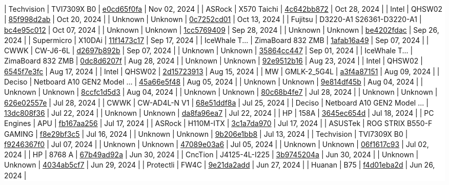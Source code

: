 | Techvision    | TVI7309X B0                 | [e0cd65f0fa](https://bsd-hardware.info/?probe=e0cd65f0fa) | Nov 02, 2024 |
| ASRock        | X570 Taichi                 | [4c642bb872](https://bsd-hardware.info/?probe=4c642bb872) | Oct 28, 2024 |
| Intel         | QHSW02                      | [85f998d2ab](https://bsd-hardware.info/?probe=85f998d2ab) | Oct 20, 2024 |
| Unknown       | Unknown                     | [0c7252cd01](https://bsd-hardware.info/?probe=0c7252cd01) | Oct 13, 2024 |
| Fujitsu       | D3220-A1 S26361-D3220-A1    | [bc4e95c012](https://bsd-hardware.info/?probe=bc4e95c012) | Oct 07, 2024 |
| Unknown       | Unknown                     | [1cc5769409](https://bsd-hardware.info/?probe=1cc5769409) | Sep 28, 2024 |
| Unknown       | Unknown                     | [be4202fdac](https://bsd-hardware.info/?probe=be4202fdac) | Sep 26, 2024 |
| Supermicro    | X10DAi                      | [11f1473c17](https://bsd-hardware.info/?probe=11f1473c17) | Sep 17, 2024 |
| IceWhale T... | ZimaBoard 832 ZMB           | [1afab16a49](https://bsd-hardware.info/?probe=1afab16a49) | Sep 07, 2024 |
| CWWK          | CW-J6-6L                    | [d2697b892b](https://bsd-hardware.info/?probe=d2697b892b) | Sep 07, 2024 |
| Unknown       | Unknown                     | [35864cc447](https://bsd-hardware.info/?probe=35864cc447) | Sep 01, 2024 |
| IceWhale T... | ZimaBoard 832 ZMB           | [0dc8d6207f](https://bsd-hardware.info/?probe=0dc8d6207f) | Aug 28, 2024 |
| Unknown       | Unknown                     | [92e9512b16](https://bsd-hardware.info/?probe=92e9512b16) | Aug 23, 2024 |
| Intel         | QHSW02                      | [6545f7e3fc](https://bsd-hardware.info/?probe=6545f7e3fc) | Aug 17, 2024 |
| Intel         | QHSW02                      | [2d15723913](https://bsd-hardware.info/?probe=2d15723913) | Aug 15, 2024 |
| MW            | GMLK-2_5G4L                 | [a3f4a87151](https://bsd-hardware.info/?probe=a3f4a87151) | Aug 09, 2024 |
| Deciso        | Netboard A10 GEN2 Model ... | [45a66e5f48](https://bsd-hardware.info/?probe=45a66e5f48) | Aug 05, 2024 |
| Unknown       | Unknown                     | [9e814df45b](https://bsd-hardware.info/?probe=9e814df45b) | Aug 04, 2024 |
| Unknown       | Unknown                     | [8ccfc1d5d3](https://bsd-hardware.info/?probe=8ccfc1d5d3) | Aug 04, 2024 |
| Unknown       | Unknown                     | [80c68b4fe7](https://bsd-hardware.info/?probe=80c68b4fe7) | Jul 28, 2024 |
| Unknown       | Unknown                     | [626e02557e](https://bsd-hardware.info/?probe=626e02557e) | Jul 28, 2024 |
| CWWK          | CW-AD4L-N V1                | [68e51ddf8a](https://bsd-hardware.info/?probe=68e51ddf8a) | Jul 25, 2024 |
| Deciso        | Netboard A10 GEN2 Model ... | [13dc808f36](https://bsd-hardware.info/?probe=13dc808f36) | Jul 22, 2024 |
| Unknown       | Unknown                     | [da8fa96ea7](https://bsd-hardware.info/?probe=da8fa96ea7) | Jul 22, 2024 |
| HP            | 158A                        | [3645ec654d](https://bsd-hardware.info/?probe=3645ec654d) | Jul 18, 2024 |
| PC Engines    | APU                         | [fb167aa256](https://bsd-hardware.info/?probe=fb167aa256) | Jul 17, 2024 |
| ASRock        | H110M-ITX                   | [3c1a7da970](https://bsd-hardware.info/?probe=3c1a7da970) | Jul 17, 2024 |
| ASUSTek       | ROG STRIX B550-F GAMING     | [f8e29bf3c5](https://bsd-hardware.info/?probe=f8e29bf3c5) | Jul 16, 2024 |
| Unknown       | Unknown                     | [9b206e1bb8](https://bsd-hardware.info/?probe=9b206e1bb8) | Jul 13, 2024 |
| Techvision    | TVI7309X B0                 | [f9246367f0](https://bsd-hardware.info/?probe=f9246367f0) | Jul 07, 2024 |
| Unknown       | Unknown                     | [47089e03a6](https://bsd-hardware.info/?probe=47089e03a6) | Jul 05, 2024 |
| Unknown       | Unknown                     | [06f1617c93](https://bsd-hardware.info/?probe=06f1617c93) | Jul 02, 2024 |
| HP            | 8768 A                      | [67b49ad92a](https://bsd-hardware.info/?probe=67b49ad92a) | Jun 30, 2024 |
| CncTion       | J4125-4L-I225               | [3b9745204a](https://bsd-hardware.info/?probe=3b9745204a) | Jun 30, 2024 |
| Unknown       | Unknown                     | [4034ab5cf7](https://bsd-hardware.info/?probe=4034ab5cf7) | Jun 29, 2024 |
| Protectli     | FW4C                        | [9e21da2add](https://bsd-hardware.info/?probe=9e21da2add) | Jun 27, 2024 |
| Huanan        | B75                         | [f4d01eba2d](https://bsd-hardware.info/?probe=f4d01eba2d) | Jun 26, 2024 |